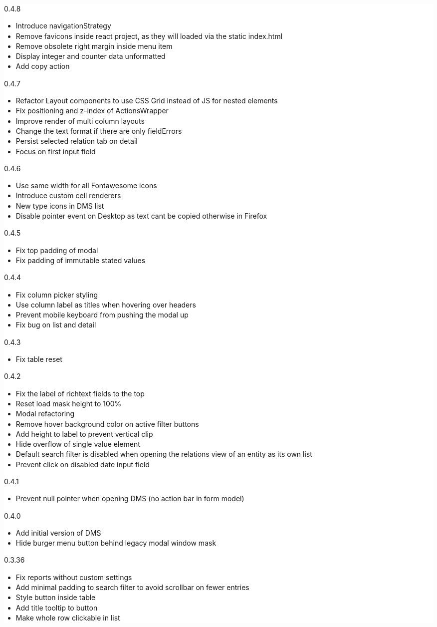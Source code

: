 0.4.8
- Introduce navigationStrategy
- Remove favicons inside react project, as they will loaded via the static index.html
- Remove obsolete right margin inside menu item
- Display integer and counter data unformatted
- Add copy action

0.4.7
- Refactor Layout components to use CSS Grid instead of JS for nested elements
- Fix positioning and z-index of ActionsWrapper
- Improve render of multi column layouts
- Change the text format if there are only fieldErrors
- Persist selected relation tab on detail
- Focus on first input field

0.4.6
- Use same width for all Fontawesome icons
- Introduce custom cell renderers
- New type icons in DMS list
- Disable pointer event on Desktop as text cant be copied otherwise in Firefox

0.4.5
- Fix top padding of modal
- Fix padding of immutable stated values

0.4.4
- Fix column picker styling
- Use column label as titles when hovering over headers
- Prevent mobile keyboard from pushing the modal up
- Fix bug on list and detail

0.4.3
- Fix table reset

0.4.2
- Fix the label of richtext fields to the top
- Reset load mask height to 100%
- Modal refactoring
- Remove hover background color on active filter buttons
- Add height to label to prevent vertical clip
- Hide overflow of single value element
- Default search filter is disabled when opening the relations view of an entity as its own list
- Prevent click on disabled date input field

0.4.1
- Prevent null pointer when opening DMS (no action bar in form model)

0.4.0
- Add initial version of DMS
- Hide burger menu button behind legacy modal window mask

0.3.36
- Fix reports without custom settings
- Add minimal padding to search filter to avoid scrollbar on fewer entries
- Style button inside table
- Add title tooltip to button
- Make whole row clickable in list
